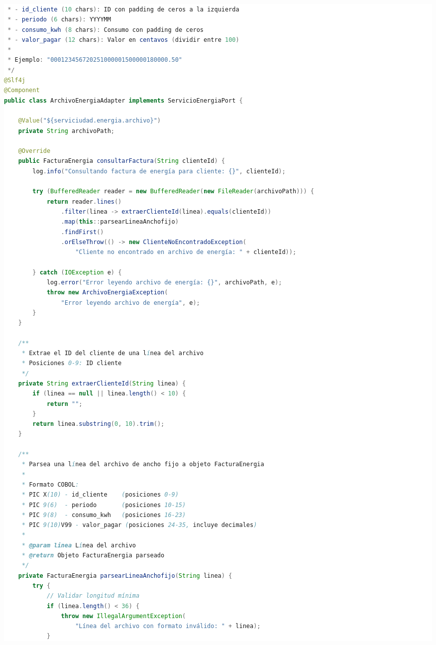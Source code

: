 ```java
 * - id_cliente (10 chars): ID con padding de ceros a la izquierda
 * - periodo (6 chars): YYYYMM
 * - consumo_kwh (8 chars): Consumo con padding de ceros
 * - valor_pagar (12 chars): Valor en centavos (dividir entre 100)
 * 
 * Ejemplo: "000123456720251000001500000180000.50"
 */
@Slf4j
@Component
public class ArchivoEnergiaAdapter implements ServicioEnergiaPort {
    
    @Value("${serviciudad.energia.archivo}")
    private String archivoPath;
    
    @Override
    public FacturaEnergia consultarFactura(String clienteId) {
        log.info("Consultando factura de energía para cliente: {}", clienteId);
        
        try (BufferedReader reader = new BufferedReader(new FileReader(archivoPath))) {
            return reader.lines()
                .filter(linea -> extraerClienteId(linea).equals(clienteId))
                .map(this::parsearLineaAnchofijo)
                .findFirst()
                .orElseThrow(() -> new ClienteNoEncontradoException(
                    "Cliente no encontrado en archivo de energía: " + clienteId));
                    
        } catch (IOException e) {
            log.error("Error leyendo archivo de energía: {}", archivoPath, e);
            throw new ArchivoEnergiaException(
                "Error leyendo archivo de energía", e);
        }
    }
    
    /**
     * Extrae el ID del cliente de una línea del archivo
     * Posiciones 0-9: ID cliente
     */
    private String extraerClienteId(String linea) {
        if (linea == null || linea.length() < 10) {
            return "";
        }
        return linea.substring(0, 10).trim();
    }
    
    /**
     * Parsea una línea del archivo de ancho fijo a objeto FacturaEnergia
     * 
     * Formato COBOL:
     * PIC X(10) - id_cliente    (posiciones 0-9)
     * PIC 9(6)  - periodo       (posiciones 10-15)
     * PIC 9(8)  - consumo_kwh   (posiciones 16-23)
     * PIC 9(10)V99 - valor_pagar (posiciones 24-35, incluye decimales)
     * 
     * @param linea Línea del archivo
     * @return Objeto FacturaEnergia parseado
     */
    private FacturaEnergia parsearLineaAnchofijo(String linea) {
        try {
            // Validar longitud mínima
            if (linea.length() < 36) {
                throw new IllegalArgumentException(
                    "Línea del archivo con formato inválido: " + linea);
            }
```